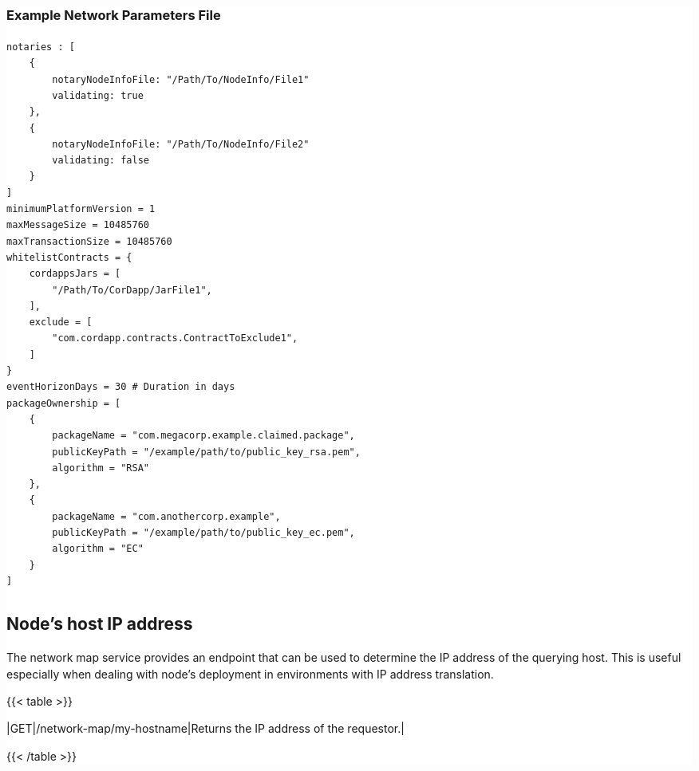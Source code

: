 ### Example Network Parameters File

```guess
notaries : [
    {
        notaryNodeInfoFile: "/Path/To/NodeInfo/File1"
        validating: true
    },
    {
        notaryNodeInfoFile: "/Path/To/NodeInfo/File2"
        validating: false
    }
]
minimumPlatformVersion = 1
maxMessageSize = 10485760
maxTransactionSize = 10485760
whitelistContracts = {
    cordappsJars = [
        "/Path/To/CorDapp/JarFile1",
    ],
    exclude = [
        "com.cordapp.contracts.ContractToExclude1",
    ]
}
eventHorizonDays = 30 # Duration in days
packageOwnership = [
    {
        packageName = "com.megacorp.example.claimed.package",
        publicKeyPath = "/example/path/to/public_key_rsa.pem",
        algorithm = "RSA"
    },
    {
        packageName = "com.anothercorp.example",
        publicKeyPath = "/example/path/to/public_key_ec.pem",
        algorithm = "EC"
    }
]
```


## Node’s host IP address

The network map service provides an endpoint that can be used to determine the IP address of the querying host. This is
useful especially when dealing with node’s deployment in environments with IP address translation.


{{< table >}}

|GET|/network-map/my-hostname|Returns the IP address of the requestor.|

{{< /table >}}
